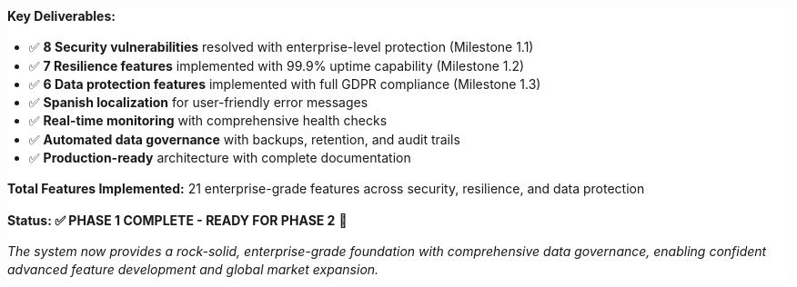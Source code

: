 **Key Deliverables:**
- ✅ **8 Security vulnerabilities** resolved with enterprise-level protection (Milestone 1.1)
- ✅ **7 Resilience features** implemented with 99.9% uptime capability (Milestone 1.2)
- ✅ **6 Data protection features** implemented with full GDPR compliance (Milestone 1.3)
- ✅ **Spanish localization** for user-friendly error messages
- ✅ **Real-time monitoring** with comprehensive health checks
- ✅ **Automated data governance** with backups, retention, and audit trails
- ✅ **Production-ready** architecture with complete documentation

**Total Features Implemented:** 21 enterprise-grade features across security, resilience, and data protection

**Status: ✅ PHASE 1 COMPLETE - READY FOR PHASE 2** 🚀

*The system now provides a rock-solid, enterprise-grade foundation with comprehensive data governance, enabling confident advanced feature development and global market expansion.*